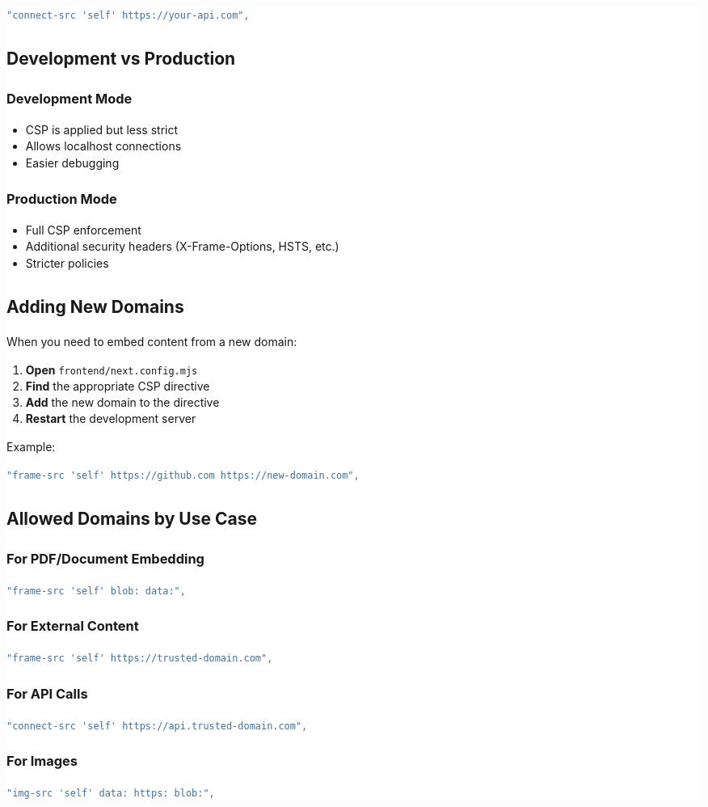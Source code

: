 ```javascript
"connect-src 'self' https://your-api.com",
```

## Development vs Production

### Development Mode
- CSP is applied but less strict
- Allows localhost connections
- Easier debugging

### Production Mode
- Full CSP enforcement
- Additional security headers (X-Frame-Options, HSTS, etc.)
- Stricter policies

## Adding New Domains

When you need to embed content from a new domain:

1. **Open** `frontend/next.config.mjs`
2. **Find** the appropriate CSP directive
3. **Add** the new domain to the directive
4. **Restart** the development server

Example:
```javascript
"frame-src 'self' https://github.com https://new-domain.com",
```

## Allowed Domains by Use Case

### For PDF/Document Embedding
```javascript
"frame-src 'self' blob: data:",
```

### For External Content
```javascript
"frame-src 'self' https://trusted-domain.com",
```

### For API Calls
```javascript
"connect-src 'self' https://api.trusted-domain.com",
```

### For Images
```javascript
"img-src 'self' data: https: blob:",
```
